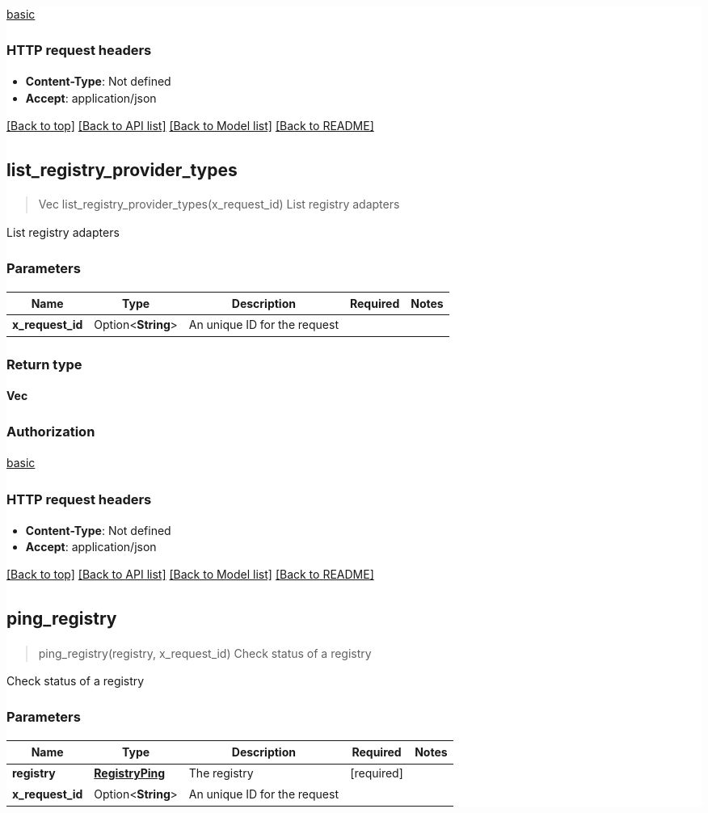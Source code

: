 [basic](../README.md#basic)

### HTTP request headers

- **Content-Type**: Not defined
- **Accept**: application/json

[[Back to top]](#) [[Back to API list]](../README.md#documentation-for-api-endpoints) [[Back to Model list]](../README.md#documentation-for-models) [[Back to README]](../README.md)


## list_registry_provider_types

> Vec<String> list_registry_provider_types(x_request_id)
List registry adapters

List registry adapters

### Parameters


Name | Type | Description  | Required | Notes
------------- | ------------- | ------------- | ------------- | -------------
**x_request_id** | Option<**String**> | An unique ID for the request |  |

### Return type

**Vec<String>**

### Authorization

[basic](../README.md#basic)

### HTTP request headers

- **Content-Type**: Not defined
- **Accept**: application/json

[[Back to top]](#) [[Back to API list]](../README.md#documentation-for-api-endpoints) [[Back to Model list]](../README.md#documentation-for-models) [[Back to README]](../README.md)


## ping_registry

> ping_registry(registry, x_request_id)
Check status of a registry

Check status of a registry

### Parameters


Name | Type | Description  | Required | Notes
------------- | ------------- | ------------- | ------------- | -------------
**registry** | [**RegistryPing**](RegistryPing.md) | The registry | [required] |
**x_request_id** | Option<**String**> | An unique ID for the request |  |
